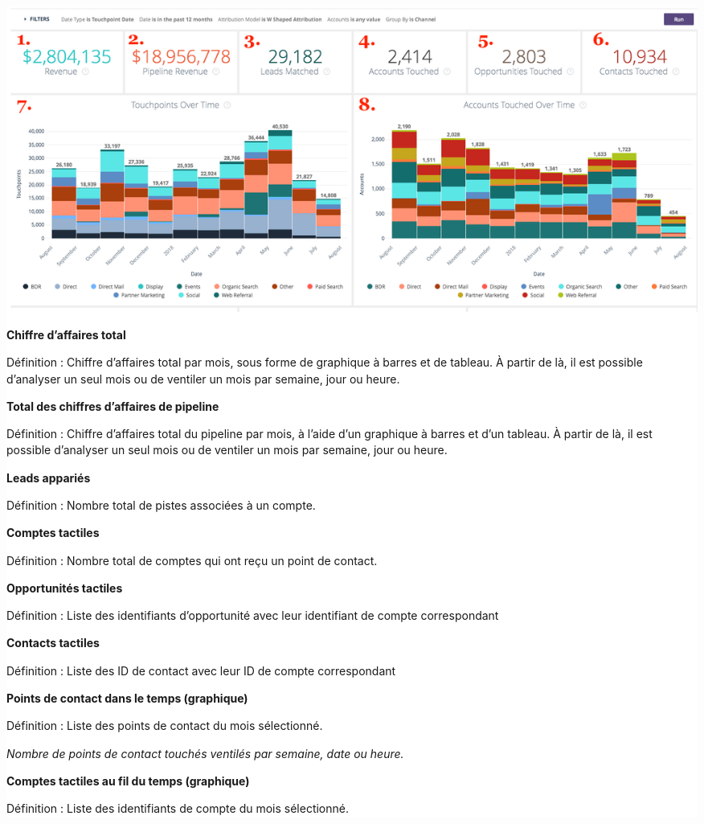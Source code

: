 ![](assets/9-1.png)

**Chiffre d’affaires total**

Définition : Chiffre d’affaires total par mois, sous forme de graphique à barres et de tableau. À partir de là, il est possible d’analyser un seul mois ou de ventiler un mois par semaine, jour ou heure.

**Total des chiffres d’affaires de pipeline**

Définition : Chiffre d’affaires total du pipeline par mois, à l’aide d’un graphique à barres et d’un tableau. À partir de là, il est possible d’analyser un seul mois ou de ventiler un mois par semaine, jour ou heure.

**Leads appariés**

Définition : Nombre total de pistes associées à un compte.

**Comptes tactiles**

Définition : Nombre total de comptes qui ont reçu un point de contact.

**Opportunités tactiles**

Définition : Liste des identifiants d’opportunité avec leur identifiant de compte correspondant

**Contacts tactiles**

Définition : Liste des ID de contact avec leur ID de compte correspondant

**Points de contact dans le temps (graphique)**

Définition : Liste des points de contact du mois sélectionné.

_Nombre de points de contact touchés ventilés par semaine, date ou heure._

**Comptes tactiles au fil du temps (graphique)**

Définition : Liste des identifiants de compte du mois sélectionné.
